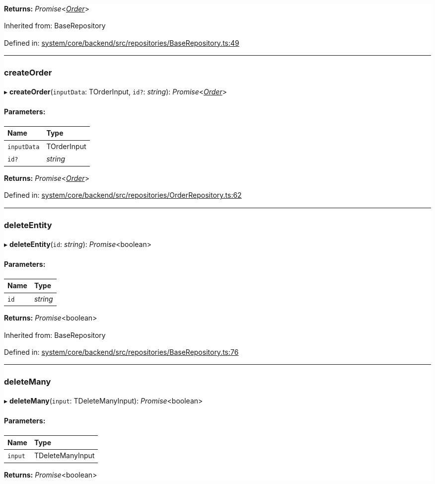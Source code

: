 **Returns:** *Promise*<[*Order*](backend.order.md)\>

Inherited from: BaseRepository

Defined in: [system/core/backend/src/repositories/BaseRepository.ts:49](https://github.com/CromwellCMS/Cromwell/blob/b0001b2/system/core/backend/src/repositories/BaseRepository.ts#L49)

___

### createOrder

▸ **createOrder**(`inputData`: TOrderInput, `id?`: *string*): *Promise*<[*Order*](backend.order.md)\>

#### Parameters:

Name | Type |
:------ | :------ |
`inputData` | TOrderInput |
`id?` | *string* |

**Returns:** *Promise*<[*Order*](backend.order.md)\>

Defined in: [system/core/backend/src/repositories/OrderRepository.ts:62](https://github.com/CromwellCMS/Cromwell/blob/b0001b2/system/core/backend/src/repositories/OrderRepository.ts#L62)

___

### deleteEntity

▸ **deleteEntity**(`id`: *string*): *Promise*<boolean\>

#### Parameters:

Name | Type |
:------ | :------ |
`id` | *string* |

**Returns:** *Promise*<boolean\>

Inherited from: BaseRepository

Defined in: [system/core/backend/src/repositories/BaseRepository.ts:76](https://github.com/CromwellCMS/Cromwell/blob/b0001b2/system/core/backend/src/repositories/BaseRepository.ts#L76)

___

### deleteMany

▸ **deleteMany**(`input`: TDeleteManyInput): *Promise*<boolean\>

#### Parameters:

Name | Type |
:------ | :------ |
`input` | TDeleteManyInput |

**Returns:** *Promise*<boolean\>
